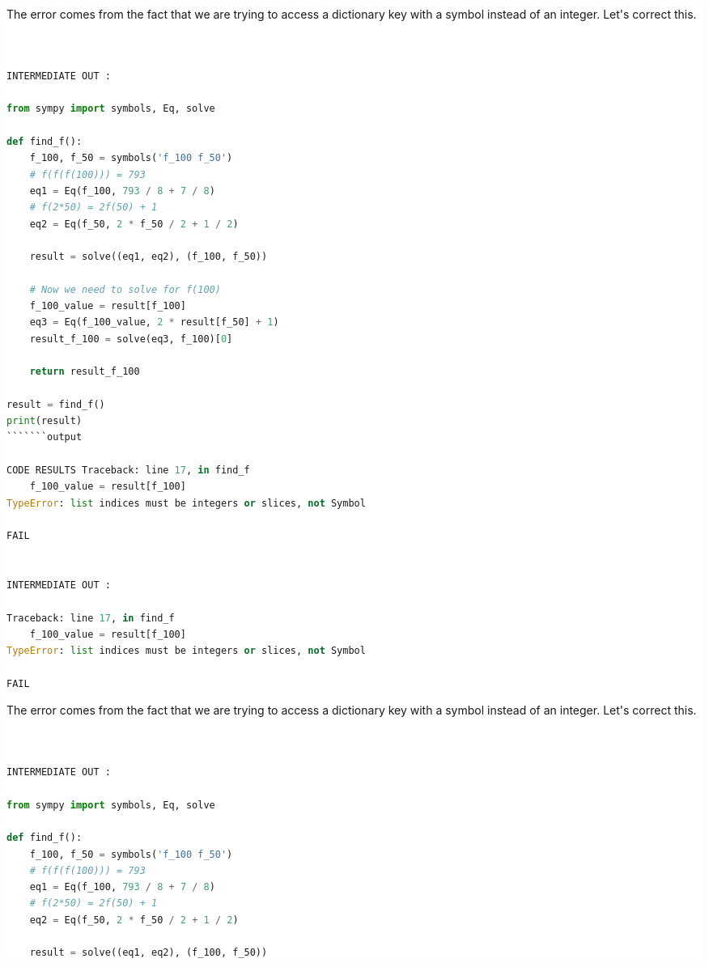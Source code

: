 The error comes from the fact that we are trying to access a dictionary key with a symbol instead of an integer. Let's correct this.

```python


INTERMEDIATE OUT :

from sympy import symbols, Eq, solve

def find_f():
    f_100, f_50 = symbols('f_100 f_50')
    # f(f(f(100))) = 793
    eq1 = Eq(f_100, 793 / 8 + 7 / 8)
    # f(2*50) = 2f(50) + 1
    eq2 = Eq(f_50, 2 * f_50 / 2 + 1 / 2)

    result = solve((eq1, eq2), (f_100, f_50))

    # Now we need to solve for f(100)
    f_100_value = result[f_100]
    eq3 = Eq(f_100_value, 2 * result[f_50] + 1)
    result_f_100 = solve(eq3, f_100)[0]

    return result_f_100

result = find_f()
print(result)
```````output

CODE RESULTS Traceback: line 17, in find_f
    f_100_value = result[f_100]
TypeError: list indices must be integers or slices, not Symbol

FAIL


INTERMEDIATE OUT :

Traceback: line 17, in find_f
    f_100_value = result[f_100]
TypeError: list indices must be integers or slices, not Symbol

FAIL

```

The error comes from the fact that we are trying to access a dictionary key with a symbol instead of an integer. Let's correct this.

```python


INTERMEDIATE OUT :

from sympy import symbols, Eq, solve

def find_f():
    f_100, f_50 = symbols('f_100 f_50')
    # f(f(f(100))) = 793
    eq1 = Eq(f_100, 793 / 8 + 7 / 8)
    # f(2*50) = 2f(50) + 1
    eq2 = Eq(f_50, 2 * f_50 / 2 + 1 / 2)

    result = solve((eq1, eq2), (f_100, f_50))

```